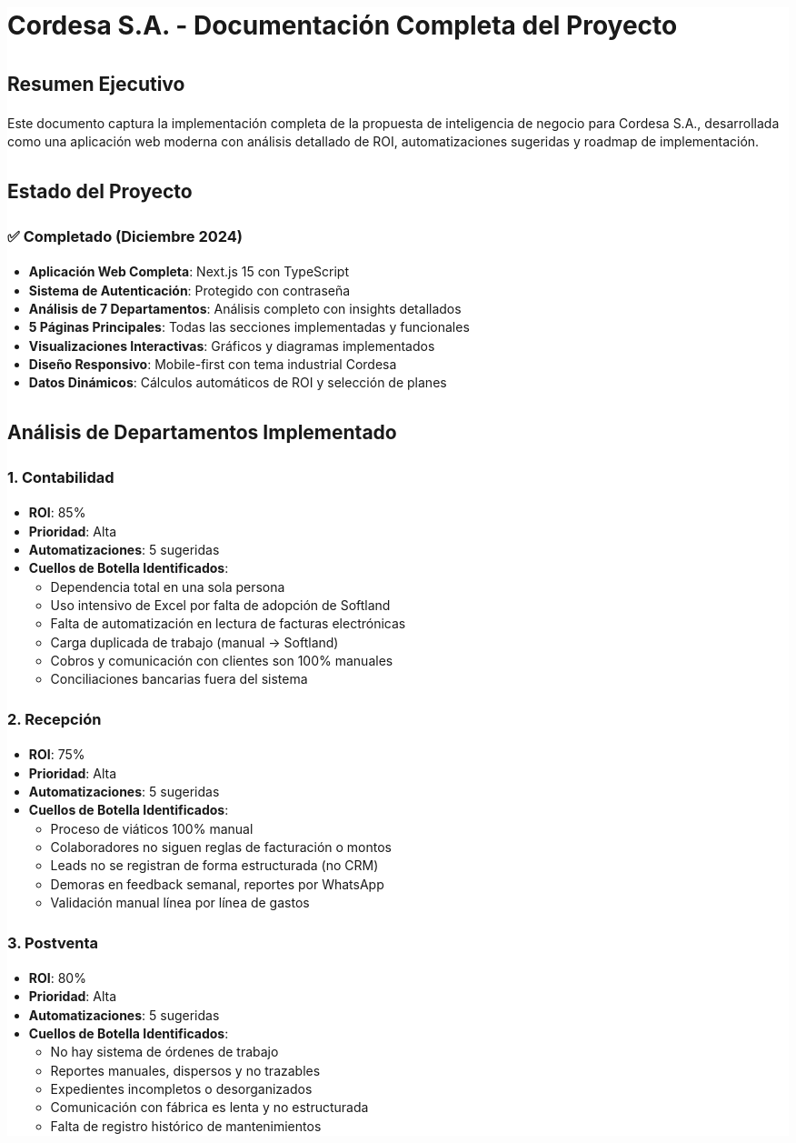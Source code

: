 # Cordesa S.A. - Documentación Completa del Proyecto

## Resumen Ejecutivo

Este documento captura la implementación completa de la propuesta de inteligencia de negocio para Cordesa S.A., desarrollada como una aplicación web moderna con análisis detallado de ROI, automatizaciones sugeridas y roadmap de implementación.

## Estado del Proyecto

### ✅ Completado (Diciembre 2024)
- **Aplicación Web Completa**: Next.js 15 con TypeScript
- **Sistema de Autenticación**: Protegido con contraseña
- **Análisis de 7 Departamentos**: Análisis completo con insights detallados
- **5 Páginas Principales**: Todas las secciones implementadas y funcionales
- **Visualizaciones Interactivas**: Gráficos y diagramas implementados
- **Diseño Responsivo**: Mobile-first con tema industrial Cordesa
- **Datos Dinámicos**: Cálculos automáticos de ROI y selección de planes

## Análisis de Departamentos Implementado

### 1. Contabilidad
- **ROI**: 85%
- **Prioridad**: Alta
- **Automatizaciones**: 5 sugeridas
- **Cuellos de Botella Identificados**:
  - Dependencia total en una sola persona
  - Uso intensivo de Excel por falta de adopción de Softland
  - Falta de automatización en lectura de facturas electrónicas
  - Carga duplicada de trabajo (manual → Softland)
  - Cobros y comunicación con clientes son 100% manuales
  - Conciliaciones bancarias fuera del sistema

### 2. Recepción
- **ROI**: 75%
- **Prioridad**: Alta
- **Automatizaciones**: 5 sugeridas
- **Cuellos de Botella Identificados**:
  - Proceso de viáticos 100% manual
  - Colaboradores no siguen reglas de facturación o montos
  - Leads no se registran de forma estructurada (no CRM)
  - Demoras en feedback semanal, reportes por WhatsApp
  - Validación manual línea por línea de gastos

### 3. Postventa
- **ROI**: 80%
- **Prioridad**: Alta
- **Automatizaciones**: 5 sugeridas
- **Cuellos de Botella Identificados**:
  - No hay sistema de órdenes de trabajo
  - Reportes manuales, dispersos y no trazables
  - Expedientes incompletos o desorganizados
  - Comunicación con fábrica es lenta y no estructurada
  - Falta de registro histórico de mantenimientos
